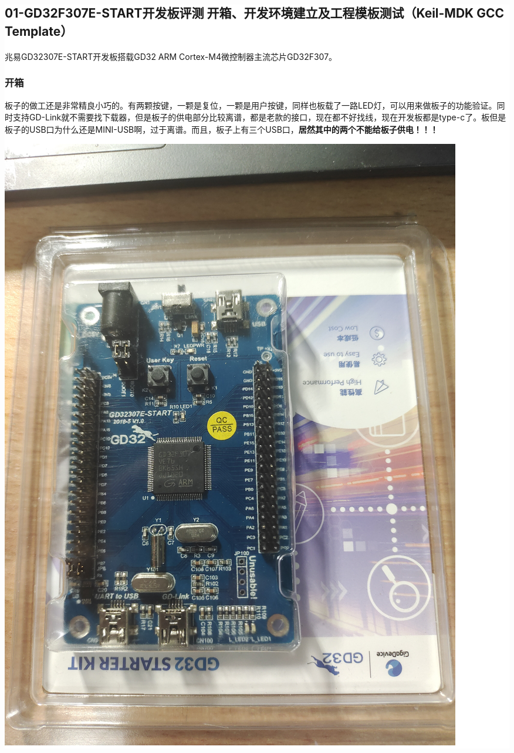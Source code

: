 ## 01-GD32F307E-START开发板评测 开箱、开发环境建立及工程模板测试（Keil-MDK GCC Template）

兆易GD32307E-START开发板搭载GD32 ARM Cortex-M4微控制器主流芯片GD32F307。

### 开箱

板子的做工还是非常精良小巧的。有两颗按键，一颗是复位，一颗是用户按键，同样也板载了一路LED灯，可以用来做板子的功能验证。同时支持GD-Link就不需要找下载器，但是板子的供电部分比较离谱，都是老款的接口，现在都不好找线，现在开发板都是type-c了。板但是板子的USB口为什么还是MINI-USB啊，过于离谱。而且，板子上有三个USB口，**居然其中的两个不能给板子供电！！！**

![](pic/GD1.jpg)
